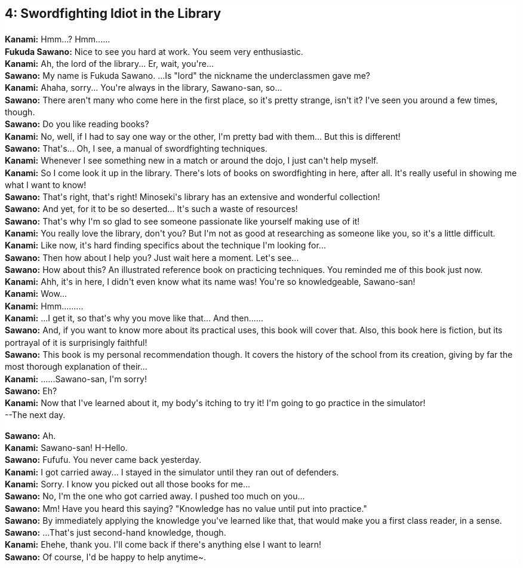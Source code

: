 ## 4: Swordfighting Idiot in the Library
**Kanami:** Hmm\.\.\.\? Hmm\.\.\.\.\.\.  
**Fukuda Sawano:** Nice to see you hard at work\. You seem very enthusiastic\.  
**Kanami:** Ah, the lord of the library\.\.\. Er, wait, you're\.\.\.  
**Sawano:** My name is Fukuda Sawano\. \.\.\.Is \"lord\" the nickname the underclassmen gave me\?  
**Kanami:** Ahaha, sorry\.\.\. You're always in the library, Sawano-san, so\.\.\.  
**Sawano:** There aren't many who come here in the first place, so it's pretty strange, isn't it\? I've seen you around a few times, though\.  
**Sawano:** Do you like reading books\?  
**Kanami:** No, well, if I had to say one way or the other, I'm pretty bad with them\.\.\. But this is different\!  
**Sawano:** That's\.\.\. Oh, I see, a manual of swordfighting techniques\.  
**Kanami:** Whenever I see something new in a match or around the dojo, I just can't help myself\.  
**Kanami:** So I come look it up in the library\. There's lots of books on swordfighting in here, after all\. It's really useful in showing me what I want to know\!  
**Sawano:** That's right, that's right\! Minoseki's library has an extensive and wonderful collection\!  
**Sawano:** And yet, for it to be so deserted\.\.\. It's such a waste of resources\!  
**Sawano:** That's why I'm so glad to see someone passionate like yourself making use of it\!  
**Kanami:** You really love the library, don't you\? But I'm not as good at researching as someone like you, so it's a little difficult\.  
**Kanami:** Like now, it's hard finding specifics about the technique I'm looking for\.\.\.  
**Sawano:** Then how about I help you\? Just wait here a moment\. Let's see\.\.\.  
**Sawano:** How about this\? An illustrated reference book on practicing techniques\. You reminded me of this book just now\.  
**Kanami:** Ahh, it's in here, I didn't even know what its name was\! You're so knowledgeable, Sawano-san\!  
**Kanami:** Wow\.\.\.  
**Kanami:** Hmm\.\.\.\.\.\.\.\.\.  
**Kanami:** \.\.\.I get it, so that's why you move like that\.\.\. And then\.\.\.\.\.\.  
**Sawano:** And, if you want to know more about its practical uses, this book will cover that\. Also, this book here is fiction, but its portrayal of it is surprisingly faithful\!  
**Sawano:** This book is my personal recommendation though\. It covers the history of the school from its creation, giving by far the most thorough explanation of their\.\.\.  
**Kanami:** \.\.\.\.\.\.Sawano-san, I'm sorry\!  
**Sawano:** Eh\?  
**Kanami:** Now that I've learned about it, my body's itching to try it\! I'm going to go practice in the simulator\!  
--The next day\.

  
**Sawano:** Ah\.  
**Kanami:** Sawano-san\! H-Hello\.  
**Sawano:** Fufufu\. You never came back yesterday\.  
**Kanami:** I got carried away\.\.\. I stayed in the simulator until they ran out of defenders\.  
**Kanami:** Sorry\. I know you picked out all those books for me\.\.\.  
**Sawano:** No, I'm the one who got carried away\. I pushed too much on you\.\.\.  
**Sawano:** Mm\! Have you heard this saying\? \"Knowledge has no value until put into practice\.\"  
**Sawano:** By immediately applying the knowledge you've learned like that, that would make you a first class reader, in a sense\.  
**Sawano:** \.\.\.That's just second-hand knowledge, though\.  
**Kanami:** Ehehe, thank you\. I'll come back if there's anything else I want to learn\!  
**Sawano:** Of course, I'd be happy to help anytime\~\.  
